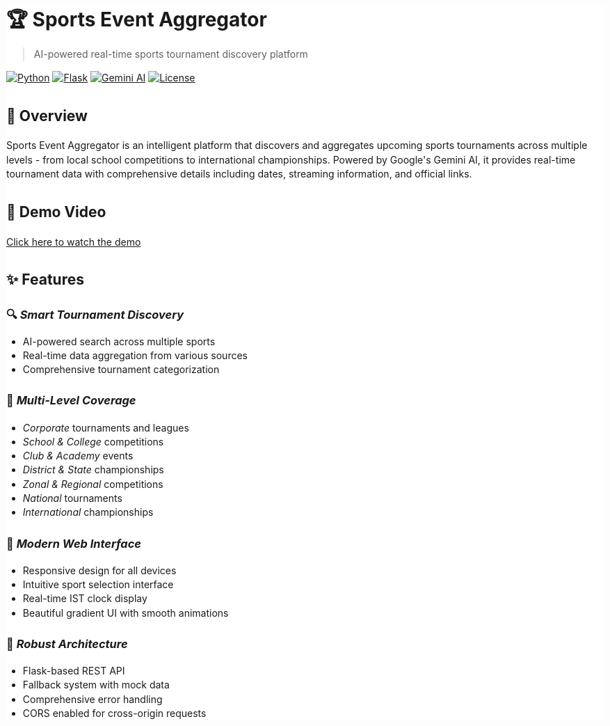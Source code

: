 # 🏆 Sports Event Aggregator

> AI-powered real-time sports tournament discovery platform

[![Python](https://img.shields.io/badge/Python-3.8+-blue.svg)](https://python.org)
[![Flask](https://img.shields.io/badge/Flask-2.0+-green.svg)](https://flask.palletsprojects.com/)
[![Gemini AI](https://img.shields.io/badge/Gemini-AI%20Powered-purple.svg)](https://ai.google.dev/)
[![License](https://img.shields.io/badge/License-MIT-yellow.svg)](LICENSE)

## 🎯 Overview

Sports Event Aggregator is an intelligent platform that discovers and aggregates upcoming sports tournaments across multiple levels - from local school competitions to international championships. Powered by Google's Gemini AI, it provides real-time tournament data with comprehensive details including dates, streaming information, and official links.

## 🎥 Demo Video

[Click here to watch the demo](https://drive.google.com/file/d/1YoMKLuBGKHaWB5AnITHtv4jvDnnGXaf3/view?usp=sharing)



## ✨ Features

### 🔍 *Smart Tournament Discovery*
- AI-powered search across multiple sports
- Real-time data aggregation from various sources
- Comprehensive tournament categorization

### 🏅 *Multi-Level Coverage*
- *Corporate* tournaments and leagues
- *School & College* competitions  
- *Club & Academy* events
- *District & State* championships
- *Zonal & Regional* competitions
- *National* tournaments
- *International* championships

### 📱 *Modern Web Interface*
- Responsive design for all devices
- Intuitive sport selection interface
- Real-time IST clock display
- Beautiful gradient UI with smooth animations

### 🚀 *Robust Architecture*
- Flask-based REST API
- Fallback system with mock data
- Comprehensive error handling
- CORS enabled for cross-origin requests
